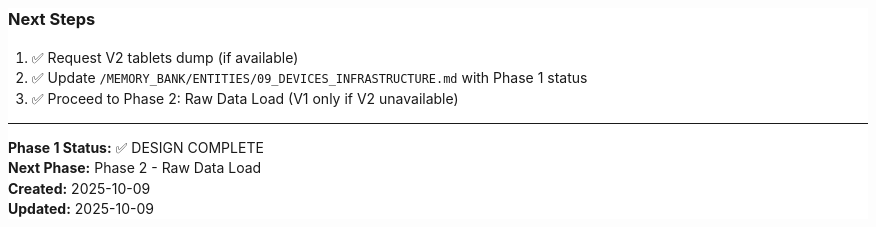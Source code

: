 ### Next Steps
1. ✅ Request V2 tablets dump (if available)
2. ✅ Update `/MEMORY_BANK/ENTITIES/09_DEVICES_INFRASTRUCTURE.md` with Phase 1 status
3. ✅ Proceed to Phase 2: Raw Data Load (V1 only if V2 unavailable)

---

**Phase 1 Status:** ✅ DESIGN COMPLETE  
**Next Phase:** Phase 2 - Raw Data Load  
**Created:** 2025-10-09  
**Updated:** 2025-10-09

